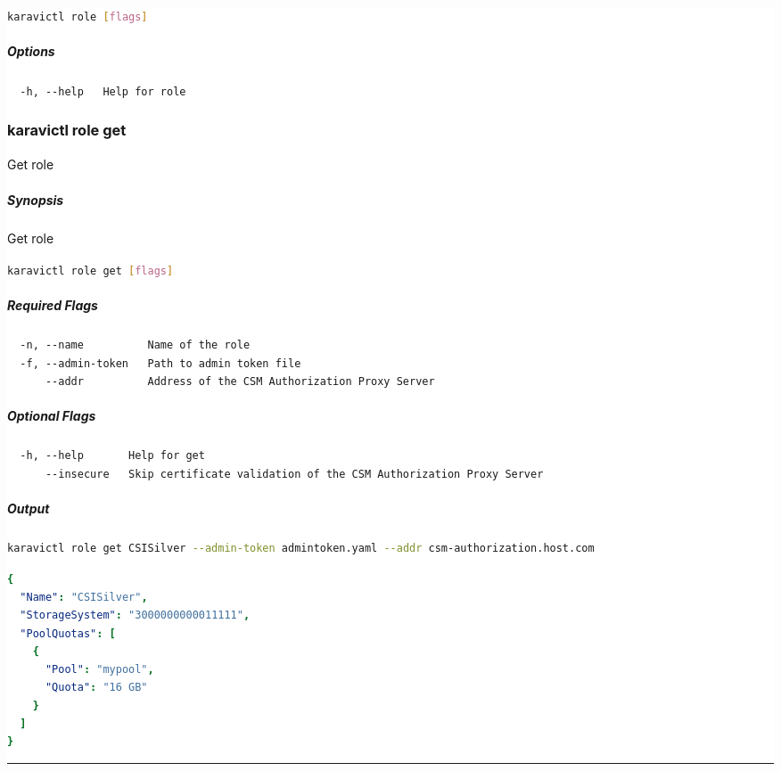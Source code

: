 ```bash
karavictl role [flags]
```

##### Options

```terminal
  -h, --help   Help for role
```

### karavictl role get 

Get role

##### Synopsis

Get role

```bash
karavictl role get [flags]
```

##### Required Flags
```terminal
  -n, --name          Name of the role
  -f, --admin-token   Path to admin token file
      --addr          Address of the CSM Authorization Proxy Server
```

##### Optional Flags
```terminal
  -h, --help       Help for get
      --insecure   Skip certificate validation of the CSM Authorization Proxy Server
```

##### Output

```bash
karavictl role get CSISilver --admin-token admintoken.yaml --addr csm-authorization.host.com
```
```yaml
{
  "Name": "CSISilver",
  "StorageSystem": "3000000000011111",
  "PoolQuotas": [
    {
      "Pool": "mypool",
      "Quota": "16 GB"
    }
  ]
}
```



---


